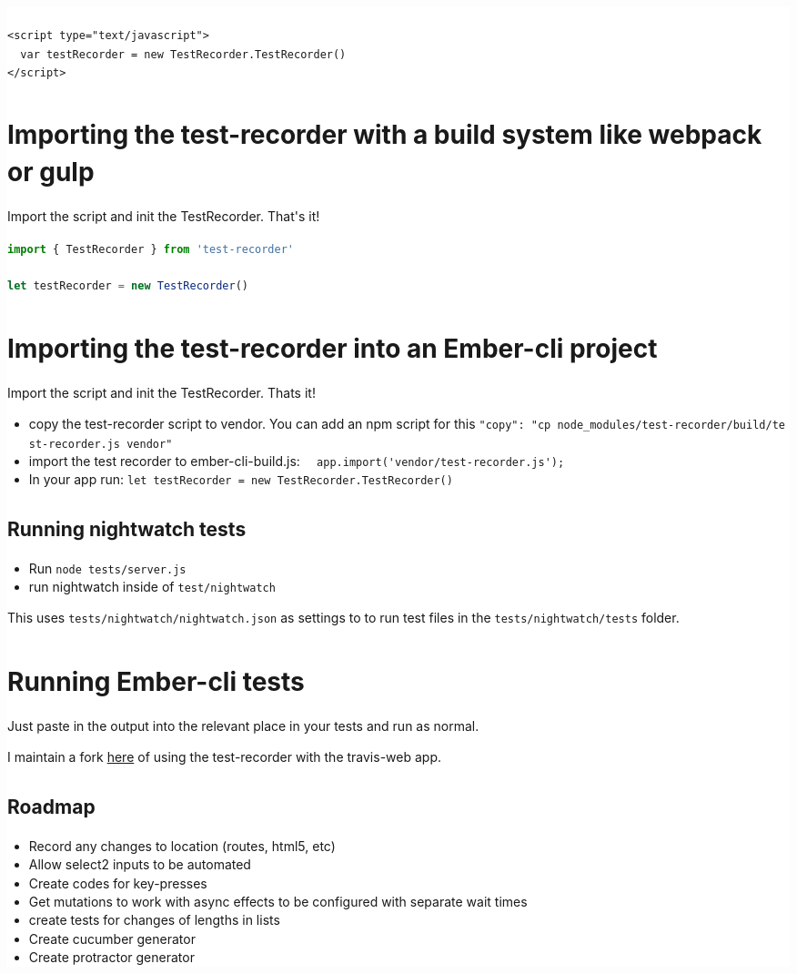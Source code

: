 ```<script src="node_modules/test-recorder/test-recorder.js"></script>

<script type="text/javascript">
  var testRecorder = new TestRecorder.TestRecorder()
</script>
```

# Importing the test-recorder with a build system like webpack or gulp

Import the script and init the TestRecorder. That's it! 

```js
import { TestRecorder } from 'test-recorder'

let testRecorder = new TestRecorder()
```


# Importing the test-recorder into an Ember-cli project

Import the script and init the TestRecorder. Thats it! 

* copy the test-recorder script to vendor. You can add an npm script for this `"copy": "cp node_modules/test-recorder/build/test-recorder.js vendor"`
* import the test recorder to ember-cli-build.js:
`  app.import('vendor/test-recorder.js');`
* In your app run: `let testRecorder = new TestRecorder.TestRecorder()`

## Running nightwatch tests

* Run `node tests/server.js`
* run nightwatch inside of `test/nightwatch`

This uses `tests/nightwatch/nightwatch.json` as settings to to run test files in the  `tests/nightwatch/tests` folder.

# Running Ember-cli tests

Just paste in the output into the relevant place in your tests and run as normal. 

I maintain a fork [here](https://github.com/QuantumInformation/travis-web) of using the test-recorder with the travis-web app. 

## Roadmap
* Record any changes to location (routes, html5, etc)
* Allow select2 inputs to be automated
* Create codes for key-presses 
* Get mutations to work with async effects to be configured with separate wait times
* create tests for changes of lengths in lists
* Create cucumber generator
* Create protractor generator
